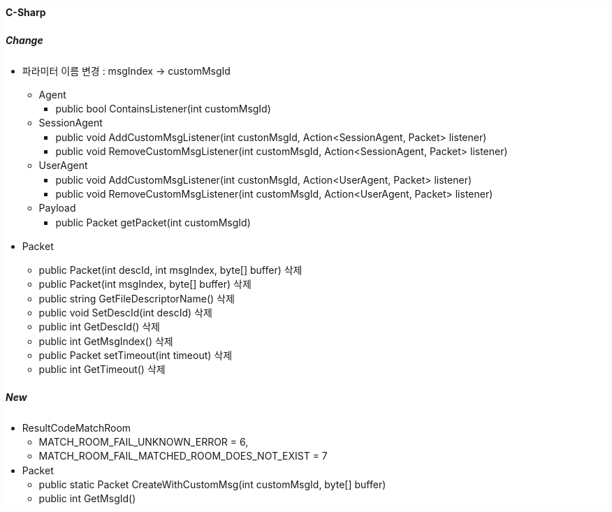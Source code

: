 #### C-Sharp

##### Change

* 파라미터 이름 변경 : msgIndex -> customMsgId
    * Agent
        * public bool ContainsListener(int customMsgId)
    * SessionAgent
        * public void AddCustomMsgListener(int custonMsgId, Action\<SessionAgent, Packet> listener)
        * public void RemoveCustomMsgListener(int customMsgId, Action\<SessionAgent, Packet> listener)
    * UserAgent
        * public void AddCustomMsgListener(int custonMsgId, Action\<UserAgent, Packet> listener)
        * public void RemoveCustomMsgListener(int customMsgId, Action\<UserAgent, Packet> listener)
    * Payload
        * public Packet getPacket(int customMsgId)

* Packet
    * public Packet(int descId, int msgIndex, byte[] buffer) 삭제
    * public Packet(int msgIndex, byte[] buffer) 삭제
    * public string GetFileDescriptorName() 삭제
    * public void SetDescId(int descId) 삭제
    * public int GetDescId() 삭제
    * public int GetMsgIndex() 삭제
    * public Packet setTimeout(int timeout) 삭제
    * public int GetTimeout() 삭제

##### New

* ResultCodeMatchRoom
    * MATCH\_ROOM\_FAIL\_UNKNOWN\_ERROR = 6,
    * MATCH\_ROOM\_FAIL\_MATCHED\_ROOM\_DOES\_NOT\_EXIST = 7
* Packet
    * public static Packet CreateWithCustomMsg(int customMsgId, byte[] buffer)
    * public int GetMsgId()
